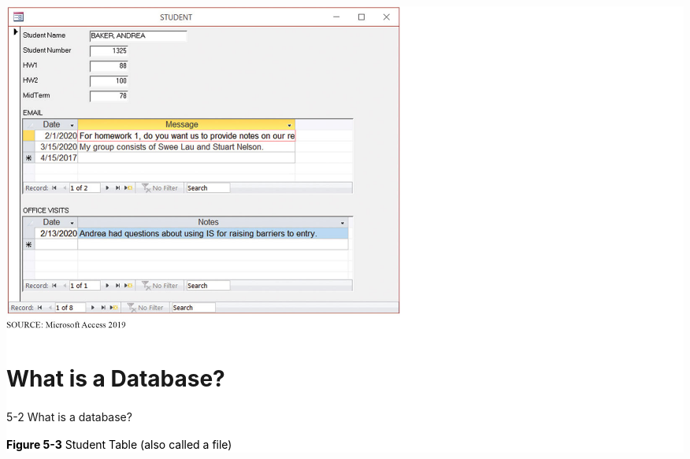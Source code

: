 <img src="img/kroenke_emis9e_ppt_052.jpg" width=500px />

# What is a Database?

5\-2 What is a database?

<span style="color:#000000"> __Figure 5\-3__ </span>  <span style="color:#000000">Student Table \(also called a file\)</span>
